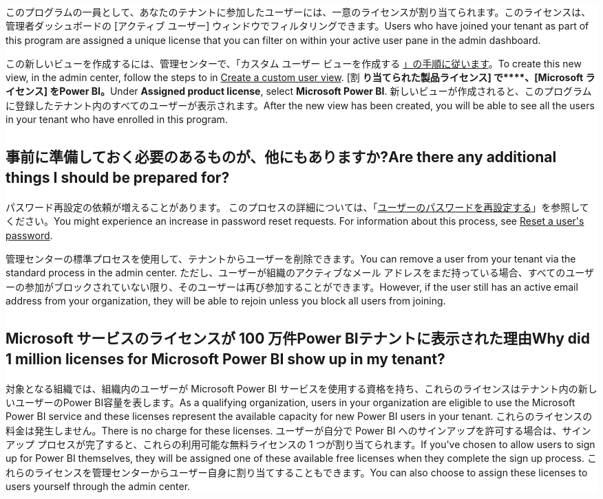 <span data-ttu-id="34491-201">このプログラムの一員として、あなたのテナントに参加したユーザーには、一意のライセンスが割り当てられます。このライセンスは、管理者ダッシュボードの [アクティブ ユーザー] ウィンドウでフィルタリングできます。</span><span class="sxs-lookup"><span data-stu-id="34491-201">Users who have joined your tenant as part of this program are assigned a unique license that you can filter on within your active user pane in the admin dashboard.</span></span>
  
<span data-ttu-id="34491-202">この新しいビューを作成するには、管理センターで、「カスタム ユーザー ビューを作成する [」の手順に従います](../add-users/create-edit-or-delete-a-custom-user-view.md#create-a-custom-user-view)。</span><span class="sxs-lookup"><span data-stu-id="34491-202">To create this new view, in the admin center, follow the steps to in [Create a custom user view](../add-users/create-edit-or-delete-a-custom-user-view.md#create-a-custom-user-view).</span></span> <span data-ttu-id="34491-203">[割 **り当てられた製品ライセンス] で\*\*\*\*、[Microsoft ライセンス] をPower BI。**</span><span class="sxs-lookup"><span data-stu-id="34491-203">Under **Assigned product license**, select **Microsoft Power BI**.</span></span> <span data-ttu-id="34491-204">新しいビューが作成されると、このプログラムに登録したテナント内のすべてのユーザーが表示されます。</span><span class="sxs-lookup"><span data-stu-id="34491-204">After the new view has been created, you will be able to see all the users in your tenant who have enrolled in this program.</span></span>
  
## <a name="are-there-any-additional-things-i-should-be-prepared-for"></a><span data-ttu-id="34491-205">事前に準備しておく必要のあるものが、他にもありますか?</span><span class="sxs-lookup"><span data-stu-id="34491-205">Are there any additional things I should be prepared for?</span></span>

<span data-ttu-id="34491-p118">パスワード再設定の依頼が増えることがあります。 このプロセスの詳細については、「[ユーザーのパスワードを再設定する](../add-users/reset-passwords.md)」を参照してください。</span><span class="sxs-lookup"><span data-stu-id="34491-p118">You might experience an increase in password reset requests. For information about this process, see [Reset a user's password](../add-users/reset-passwords.md).</span></span>
  
<span data-ttu-id="34491-208">管理センターの標準プロセスを使用して、テナントからユーザーを削除できます。</span><span class="sxs-lookup"><span data-stu-id="34491-208">You can remove a user from your tenant via the standard process in the admin center.</span></span> <span data-ttu-id="34491-209">ただし、ユーザーが組織のアクティブなメール アドレスをまだ持っている場合、すべてのユーザーの参加がブロックされていない限り、そのユーザーは再び参加することができます。</span><span class="sxs-lookup"><span data-stu-id="34491-209">However, if the user still has an active email address from your organization, they will be able to rejoin unless you block all users from joining.</span></span>
  
## <a name="why-did-1-million-licenses-for-microsoft-power-bi-show-up-in-my-tenant"></a><span data-ttu-id="34491-210">Microsoft サービスのライセンスが 100 万件Power BIテナントに表示された理由</span><span class="sxs-lookup"><span data-stu-id="34491-210">Why did 1 million licenses for Microsoft Power BI show up in my tenant?</span></span>

<span data-ttu-id="34491-211">対象となる組織では、組織内のユーザーが Microsoft Power BI サービスを使用する資格を持ち、これらのライセンスはテナント内の新しいユーザーのPower BI容量を表します。</span><span class="sxs-lookup"><span data-stu-id="34491-211">As a qualifying organization, users in your organization are eligible to use the Microsoft Power BI service and these licenses represent the available capacity for new Power BI users in your tenant.</span></span> <span data-ttu-id="34491-212">これらのライセンスの料金は発生しません。</span><span class="sxs-lookup"><span data-stu-id="34491-212">There is no charge for these licenses.</span></span> <span data-ttu-id="34491-213">ユーザーが自分で Power BI へのサインアップを許可する場合は、サインアップ プロセスが完了すると、これらの利用可能な無料ライセンスの 1 つが割り当てられます。</span><span class="sxs-lookup"><span data-stu-id="34491-213">If you've chosen to allow users to sign up for Power BI themselves, they will be assigned one of these available free licenses when they complete the sign up process.</span></span> <span data-ttu-id="34491-214">これらのライセンスを管理センターからユーザー自身に割り当てすることもできます。</span><span class="sxs-lookup"><span data-stu-id="34491-214">You can also choose to assign these licenses to users yourself through the admin center.</span></span>
  